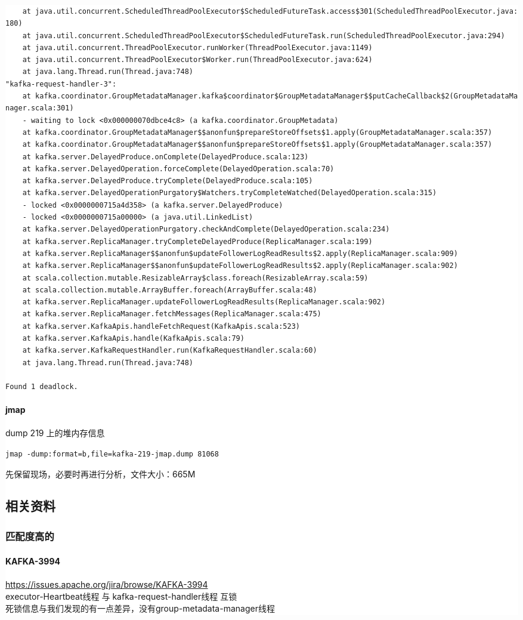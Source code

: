 ```
	at java.util.concurrent.ScheduledThreadPoolExecutor$ScheduledFutureTask.access$301(ScheduledThreadPoolExecutor.java:180)
	at java.util.concurrent.ScheduledThreadPoolExecutor$ScheduledFutureTask.run(ScheduledThreadPoolExecutor.java:294)
	at java.util.concurrent.ThreadPoolExecutor.runWorker(ThreadPoolExecutor.java:1149)
	at java.util.concurrent.ThreadPoolExecutor$Worker.run(ThreadPoolExecutor.java:624)
	at java.lang.Thread.run(Thread.java:748)
"kafka-request-handler-3":
	at kafka.coordinator.GroupMetadataManager.kafka$coordinator$GroupMetadataManager$$putCacheCallback$2(GroupMetadataManager.scala:301)
	- waiting to lock <0x000000070dbce4c8> (a kafka.coordinator.GroupMetadata)
	at kafka.coordinator.GroupMetadataManager$$anonfun$prepareStoreOffsets$1.apply(GroupMetadataManager.scala:357)
	at kafka.coordinator.GroupMetadataManager$$anonfun$prepareStoreOffsets$1.apply(GroupMetadataManager.scala:357)
	at kafka.server.DelayedProduce.onComplete(DelayedProduce.scala:123)
	at kafka.server.DelayedOperation.forceComplete(DelayedOperation.scala:70)
	at kafka.server.DelayedProduce.tryComplete(DelayedProduce.scala:105)
	at kafka.server.DelayedOperationPurgatory$Watchers.tryCompleteWatched(DelayedOperation.scala:315)
	- locked <0x0000000715a4d358> (a kafka.server.DelayedProduce)
	- locked <0x0000000715a00000> (a java.util.LinkedList)
	at kafka.server.DelayedOperationPurgatory.checkAndComplete(DelayedOperation.scala:234)
	at kafka.server.ReplicaManager.tryCompleteDelayedProduce(ReplicaManager.scala:199)
	at kafka.server.ReplicaManager$$anonfun$updateFollowerLogReadResults$2.apply(ReplicaManager.scala:909)
	at kafka.server.ReplicaManager$$anonfun$updateFollowerLogReadResults$2.apply(ReplicaManager.scala:902)
	at scala.collection.mutable.ResizableArray$class.foreach(ResizableArray.scala:59)
	at scala.collection.mutable.ArrayBuffer.foreach(ArrayBuffer.scala:48)
	at kafka.server.ReplicaManager.updateFollowerLogReadResults(ReplicaManager.scala:902)
	at kafka.server.ReplicaManager.fetchMessages(ReplicaManager.scala:475)
	at kafka.server.KafkaApis.handleFetchRequest(KafkaApis.scala:523)
	at kafka.server.KafkaApis.handle(KafkaApis.scala:79)
	at kafka.server.KafkaRequestHandler.run(KafkaRequestHandler.scala:60)
	at java.lang.Thread.run(Thread.java:748)

Found 1 deadlock.
```

#### jmap
dump 219 上的堆内存信息
```
jmap -dump:format=b,file=kafka-219-jmap.dump 81068
```
先保留现场，必要时再进行分析，文件大小：665M


## 相关资料
### 匹配度高的
#### KAFKA-3994
https://issues.apache.org/jira/browse/KAFKA-3994  
executor-Heartbeat线程 与 kafka-request-handler线程 互锁  
死锁信息与我们发现的有一点差异，没有group-metadata-manager线程   
